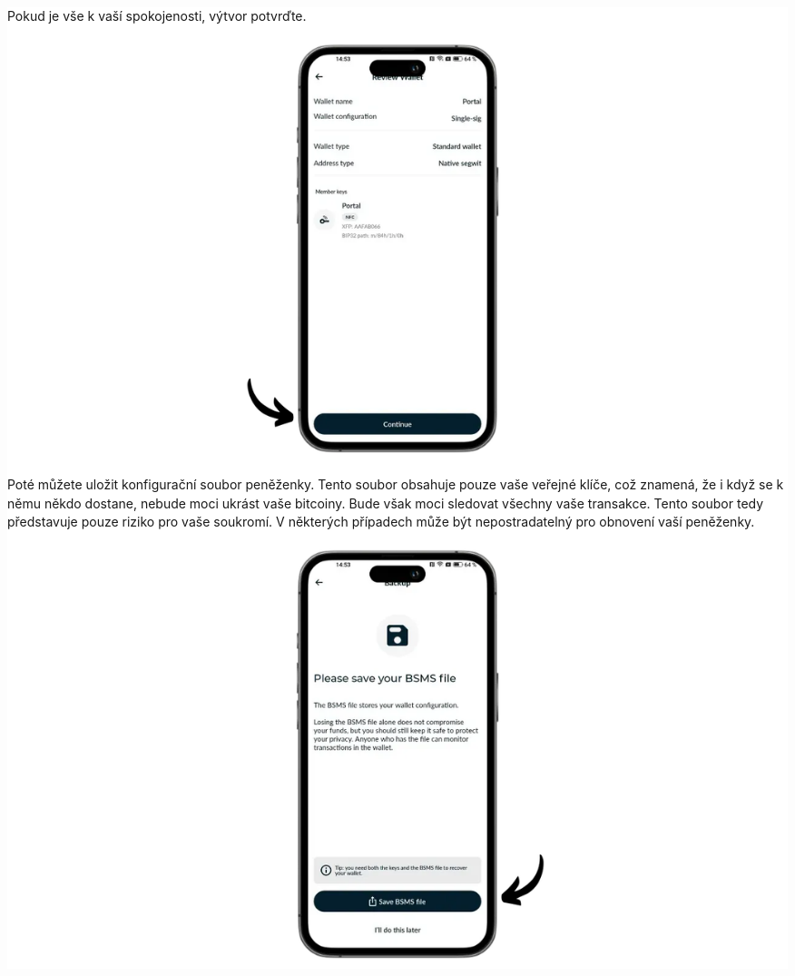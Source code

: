 Pokud je vše k vaší spokojenosti, výtvor potvrďte.

![Image](assets/fr/24.webp)

Poté můžete uložit konfigurační soubor peněženky. Tento soubor obsahuje pouze vaše veřejné klíče, což znamená, že i když se k němu někdo dostane, nebude moci ukrást vaše bitcoiny. Bude však moci sledovat všechny vaše transakce. Tento soubor tedy představuje pouze riziko pro vaše soukromí. V některých případech může být nepostradatelný pro obnovení vaší peněženky.

![Image](assets/fr/25.webp)
